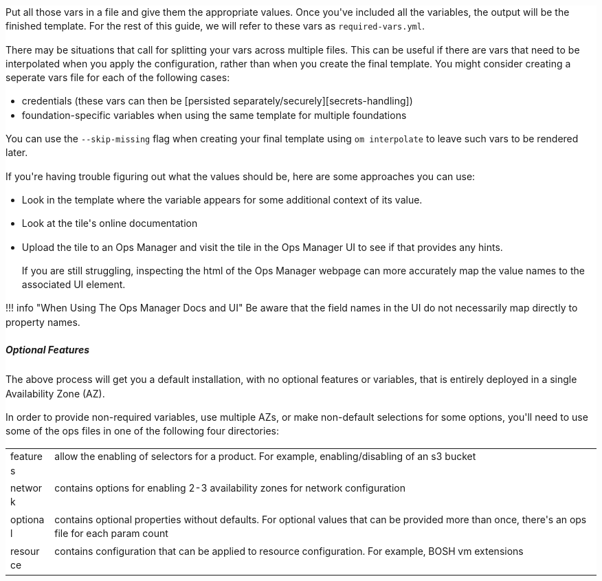 Put all those vars in a file and give them the appropriate values.
Once you've included all the variables,
the output will be the finished template.
For the rest of this guide,
we will refer to these vars as `required-vars.yml`.

There may be situations that call for splitting your vars across multiple files.
This can be useful if there are vars that need to be interpolated when you apply the configuration,
rather than when you create the final template.
You might consider creating a seperate vars file for each of the following cases:

- credentials (these vars can then be [persisted separately/securely][secrets-handling])
- foundation-specific variables when using the same template for multiple foundations

You can use the `--skip-missing` flag when creating your final template
using `om interpolate` to leave such vars to be rendered later.

If you're having trouble figuring out what the values should be,
here are some approaches you can use:

- Look in the template where the variable appears for some additional context of its value.
- Look at the tile's online documentation
- Upload the tile to an Ops Manager 
  and visit the tile in the Ops Manager UI to see if that provides any hints.
  
    If you are still struggling, inspecting the html of the Ops Manager webpage
    can more accurately map the value names to the associated UI element.

!!! info "When Using The Ops Manager Docs and UI"
    Be aware that the field names in the UI do not necessarily map directly to property names.

##### Optional Features
The above process will get you a default installation,
with no optional features or variables,
that is entirely deployed in a single Availability Zone (AZ).

In order to provide non-required variables,
use multiple AZs,
or make non-default selections for some options,
you'll need to use some of the ops files in one of the following four directories:

<table>
    <tr>
        <td>features</td>
        <td>allow the enabling of selectors for a product. For example, enabling/disabling of an s3 bucket</td>
    </tr>
    <tr>
        <td>network</td>
        <td>contains options for enabling 2-3 availability zones for network configuration</td>
    </tr>
    <tr>
        <td>optional</td>
        <td>contains optional properties without defaults. For optional values that can be provided more than once, there's an ops file for each param count </td>
    </tr>
    <tr>
        <td>resource</td>
        <td>contains configuration that can be applied to resource configuration. For example, BOSH vm extensions</td>
    </tr>
</table>
